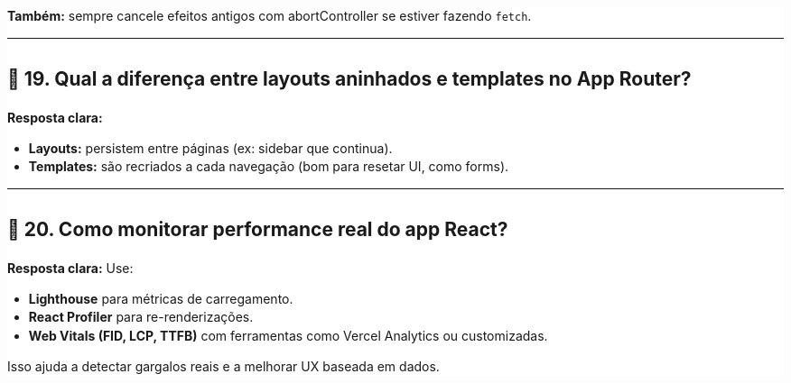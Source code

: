 **Também:** sempre cancele efeitos antigos com abortController se estiver fazendo `fetch`.

---

## 🔹 19. Qual a diferença entre layouts aninhados e templates no App Router?

**Resposta clara:**

* **Layouts:** persistem entre páginas (ex: sidebar que continua).
* **Templates:** são recriados a cada navegação (bom para resetar UI, como forms).

---

## 🔹 20. Como monitorar performance real do app React?

**Resposta clara:**
Use:

* **Lighthouse** para métricas de carregamento.
* **React Profiler** para re-renderizações.
* **Web Vitals (FID, LCP, TTFB)** com ferramentas como Vercel Analytics ou customizadas.

Isso ajuda a detectar gargalos reais e a melhorar UX baseada em dados.
